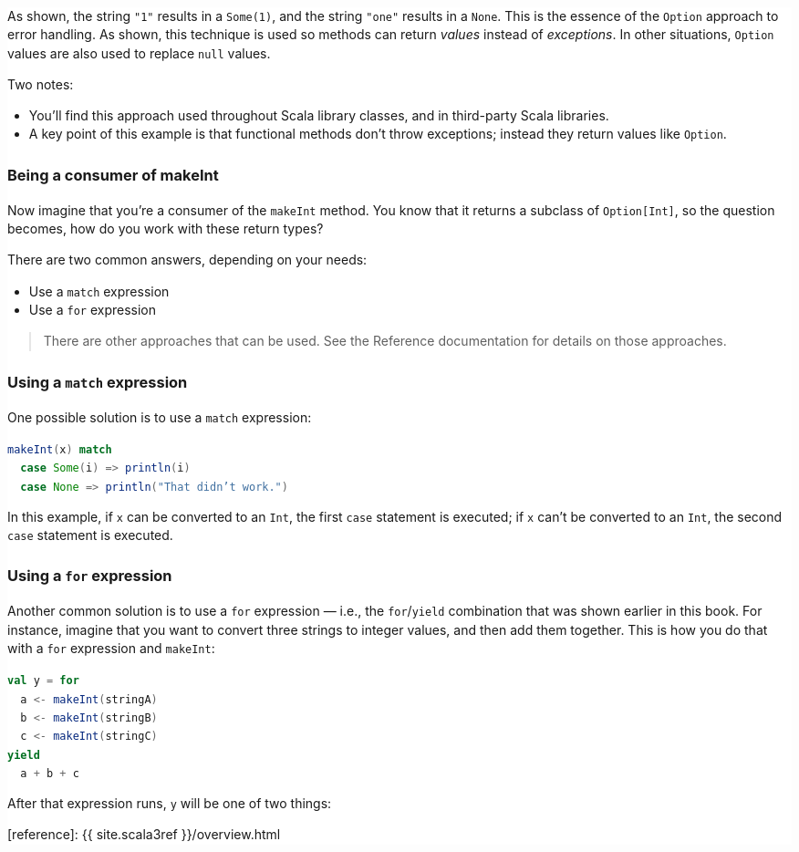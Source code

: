 As shown, the string `"1"` results in a `Some(1)`, and the string `"one"` results in a `None`. This is the essence of the `Option` approach to error handling. As shown, this technique is used so methods can return *values* instead of *exceptions*. In other situations, `Option` values are also used to replace `null` values.

Two notes:

- You’ll find this approach used throughout Scala library classes, and in third-party Scala libraries.
- A key point of this example is that functional methods don’t throw exceptions; instead they return values like `Option`.


### Being a consumer of makeInt

Now imagine that you’re a consumer of the `makeInt` method. You know that it returns a subclass of `Option[Int]`, so the question becomes, how do you work with these return types?

There are two common answers, depending on your needs:

- Use a `match` expression
- Use a `for` expression


>There are other approaches that can be used. See the Reference documentation for details on those approaches.


### Using a `match` expression

One possible solution is to use a `match` expression:

```scala
makeInt(x) match
  case Some(i) => println(i)
  case None => println("That didn’t work.")
```

In this example, if `x` can be converted to an `Int`, the first `case` statement is executed; if `x` can’t be converted to an `Int`, the second `case` statement is executed.


### Using a `for` expression

Another common solution is to use a `for` expression — i.e., the `for`/`yield` combination that was shown earlier in this book. For instance, imagine that you want to convert three strings to integer values, and then add them together. This is how you do that with a `for` expression and `makeInt`:

```scala
val y = for
  a <- makeInt(stringA)
  b <- makeInt(stringB)
  c <- makeInt(stringC)
yield
  a + b + c
```

After that expression runs, `y` will be one of two things:


[reference]: {{ site.scala3ref }}/overview.html